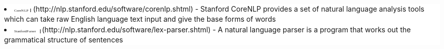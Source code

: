   <li><span class="MathJax_Preview"></span><span class="MathJax" id="MathJax-Element-1-Frame" role="textbox" aria-readonly="true"><nobr><span class="math" id="MathJax-Span-1" style="width: 2.381em; display: inline-block;"><span style="display: inline-block; position: relative; width: 4.631em; height: 0px; font-size: 50%;"><span style="position: absolute; clip: rect(1.381em 1000.006em 2.881em -1.119em); top: -2.494em; left: 0.006em;"><span class="mrow" id="MathJax-Span-2"><span class="mi" id="MathJax-Span-3" style="font-family: MathJax_Math-italic;">C<span style="display: inline-block; overflow: hidden; height: 1px; width: 0.006em;"></span></span><span class="mi" id="MathJax-Span-4" style="font-family: MathJax_Math-italic;">o</span><span class="mi" id="MathJax-Span-5" style="font-family: MathJax_Math-italic;">r</span><span class="mi" id="MathJax-Span-6" style="font-family: MathJax_Math-italic;">e</span><span class="mi" id="MathJax-Span-7" style="font-family: MathJax_Math-italic;">N<span style="display: inline-block; overflow: hidden; height: 1px; width: 0.131em;"></span></span><span class="mi" id="MathJax-Span-8" style="font-family: MathJax_Math-italic;">L</span><span class="mi" id="MathJax-Span-9" style="font-family: MathJax_Math-italic;">P<span style="display: inline-block; overflow: hidden; height: 1px; width: 0.131em;"></span></span></span><span style="display: inline-block; width: 0px; height: 2.506em;"></span></span></span><span style="border-left-width: 0.003em; border-left-style: solid; display: inline-block; overflow: hidden; width: 0px; height: 0.503em; vertical-align: -0.059em;"></span></span></nobr></span><script type="math/tex" id="MathJax-Element-1">CoreNLP</script> (http://nlp.stanford.edu/software/corenlp.shtml) - Stanford CoreNLP provides a set of natural language analysis tools which can take raw English language text input and give the base forms of words</li>
  <li><span class="MathJax_Preview"></span><span class="MathJax" id="MathJax-Element-2-Frame" role="textbox" aria-readonly="true"><nobr><span class="math" id="MathJax-Span-10" style="width: 3.631em; display: inline-block;"><span style="display: inline-block; position: relative; width: 7.256em; height: 0px; font-size: 50%;"><span style="position: absolute; clip: rect(1.381em 1000.006em 3.131em -1.119em); top: -2.494em; left: 0.006em;"><span class="mrow" id="MathJax-Span-11"><span class="mi" id="MathJax-Span-12" style="font-family: MathJax_Math-italic;">S<span style="display: inline-block; overflow: hidden; height: 1px; width: 0.006em;"></span></span><span class="mi" id="MathJax-Span-13" style="font-family: MathJax_Math-italic;">t</span><span class="mi" id="MathJax-Span-14" style="font-family: MathJax_Math-italic;">a</span><span class="mi" id="MathJax-Span-15" style="font-family: MathJax_Math-italic;">n</span><span class="mi" id="MathJax-Span-16" style="font-family: MathJax_Math-italic;">f<span style="display: inline-block; overflow: hidden; height: 1px; width: 0.006em;"></span></span><span class="mi" id="MathJax-Span-17" style="font-family: MathJax_Math-italic;">o</span><span class="mi" id="MathJax-Span-18" style="font-family: MathJax_Math-italic;">r</span><span class="mi" id="MathJax-Span-19" style="font-family: MathJax_Math-italic;">d<span style="display: inline-block; overflow: hidden; height: 1px; width: 0.006em;"></span></span><span class="mi" id="MathJax-Span-20" style="font-family: MathJax_Math-italic;">P<span style="display: inline-block; overflow: hidden; height: 1px; width: 0.131em;"></span></span><span class="mi" id="MathJax-Span-21" style="font-family: MathJax_Math-italic;">a</span><span class="mi" id="MathJax-Span-22" style="font-family: MathJax_Math-italic;">r</span><span class="mi" id="MathJax-Span-23" style="font-family: MathJax_Math-italic;">s</span><span class="mi" id="MathJax-Span-24" style="font-family: MathJax_Math-italic;">e</span><span class="mi" id="MathJax-Span-25" style="font-family: MathJax_Math-italic;">r</span></span><span style="display: inline-block; width: 0px; height: 2.506em;"></span></span></span><span style="border-left-width: 0.003em; border-left-style: solid; display: inline-block; overflow: hidden; width: 0px; height: 0.566em; vertical-align: -0.184em;"></span></span></nobr></span><script type="math/tex" id="MathJax-Element-2">Stanford Parser</script> (http://nlp.stanford.edu/software/lex-parser.shtml) - A natural language parser is a program that works out the grammatical structure of sentences</li>